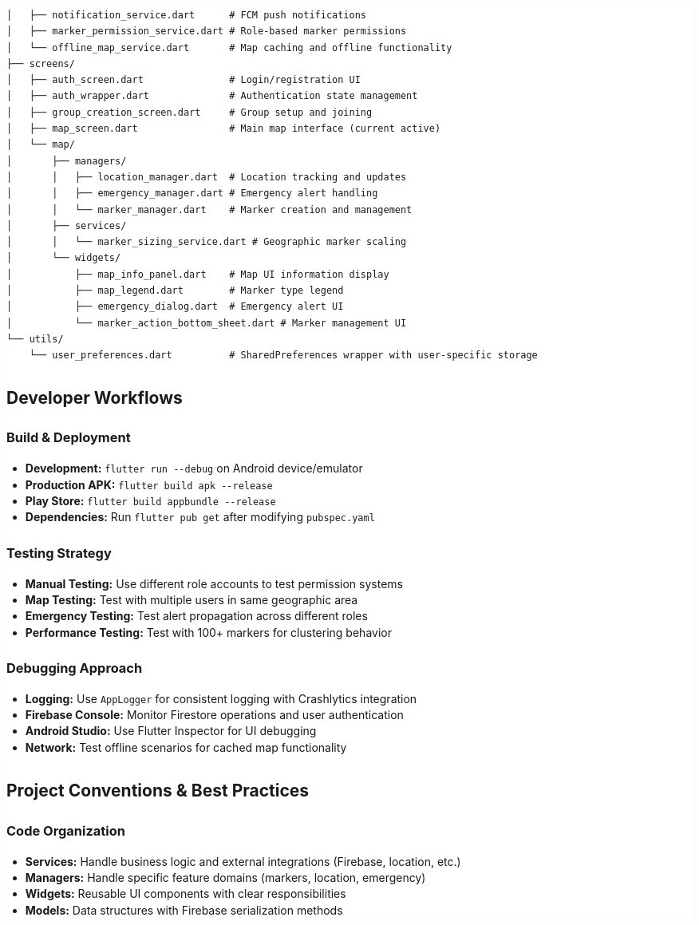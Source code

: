 ```
│   ├── notification_service.dart      # FCM push notifications
│   ├── marker_permission_service.dart # Role-based marker permissions
│   └── offline_map_service.dart       # Map caching and offline functionality
├── screens/
│   ├── auth_screen.dart               # Login/registration UI
│   ├── auth_wrapper.dart              # Authentication state management
│   ├── group_creation_screen.dart     # Group setup and joining
│   ├── map_screen.dart                # Main map interface (current active)
│   └── map/
│       ├── managers/
│       │   ├── location_manager.dart  # Location tracking and updates
│       │   ├── emergency_manager.dart # Emergency alert handling
│       │   └── marker_manager.dart    # Marker creation and management
│       ├── services/
│       │   └── marker_sizing_service.dart # Geographic marker scaling
│       └── widgets/
│           ├── map_info_panel.dart    # Map UI information display
│           ├── map_legend.dart        # Marker type legend
│           ├── emergency_dialog.dart  # Emergency alert UI
│           └── marker_action_bottom_sheet.dart # Marker management UI
└── utils/
    └── user_preferences.dart          # SharedPreferences wrapper with user-specific storage
```

## Developer Workflows

### **Build & Deployment**
- **Development:** `flutter run --debug` on Android device/emulator
- **Production APK:** `flutter build apk --release`
- **Play Store:** `flutter build appbundle --release`
- **Dependencies:** Run `flutter pub get` after modifying `pubspec.yaml`

### **Testing Strategy**
- **Manual Testing:** Use different role accounts to test permission systems
- **Map Testing:** Test with multiple users in same geographic area
- **Emergency Testing:** Test alert propagation across different roles
- **Performance Testing:** Test with 100+ markers for clustering behavior

### **Debugging Approach**
- **Logging:** Use `AppLogger` for consistent logging with Crashlytics integration
- **Firebase Console:** Monitor Firestore operations and user authentication
- **Android Studio:** Use Flutter Inspector for UI debugging
- **Network:** Test offline scenarios for cached map functionality

## Project Conventions & Best Practices

### **Code Organization**
- **Services:** Handle business logic and external integrations (Firebase, location, etc.)
- **Managers:** Handle specific feature domains (markers, location, emergency)
- **Widgets:** Reusable UI components with clear responsibilities
- **Models:** Data structures with Firebase serialization methods
